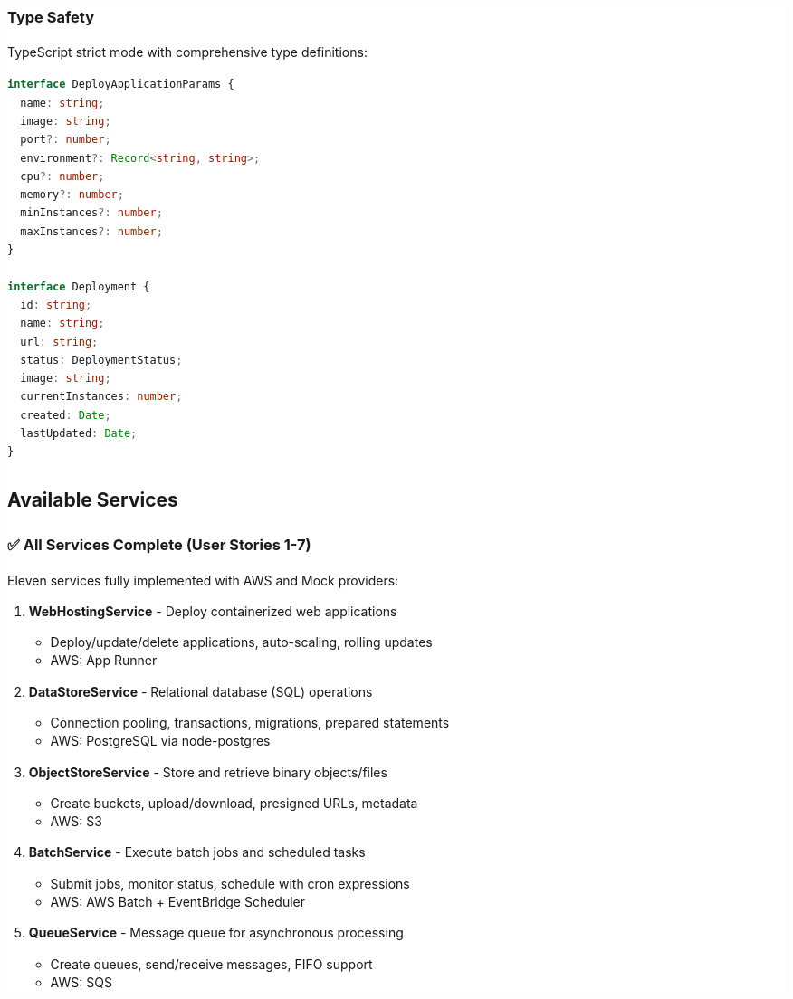 ### Type Safety

TypeScript strict mode with comprehensive type definitions:

```typescript
interface DeployApplicationParams {
  name: string;
  image: string;
  port?: number;
  environment?: Record<string, string>;
  cpu?: number;
  memory?: number;
  minInstances?: number;
  maxInstances?: number;
}

interface Deployment {
  id: string;
  name: string;
  url: string;
  status: DeploymentStatus;
  image: string;
  currentInstances: number;
  created: Date;
  lastUpdated: Date;
}
```

## Available Services

### ✅ All Services Complete (User Stories 1-7)

Eleven services fully implemented with AWS and Mock providers:

1. **WebHostingService** - Deploy containerized web applications
   - Deploy/update/delete applications, auto-scaling, rolling updates
   - AWS: App Runner

2. **DataStoreService** - Relational database (SQL) operations
   - Connection pooling, transactions, migrations, prepared statements
   - AWS: PostgreSQL via node-postgres

3. **ObjectStoreService** - Store and retrieve binary objects/files
   - Create buckets, upload/download, presigned URLs, metadata
   - AWS: S3

4. **BatchService** - Execute batch jobs and scheduled tasks
   - Submit jobs, monitor status, schedule with cron expressions
   - AWS: AWS Batch + EventBridge Scheduler

5. **QueueService** - Message queue for asynchronous processing
   - Create queues, send/receive messages, FIFO support
   - AWS: SQS

